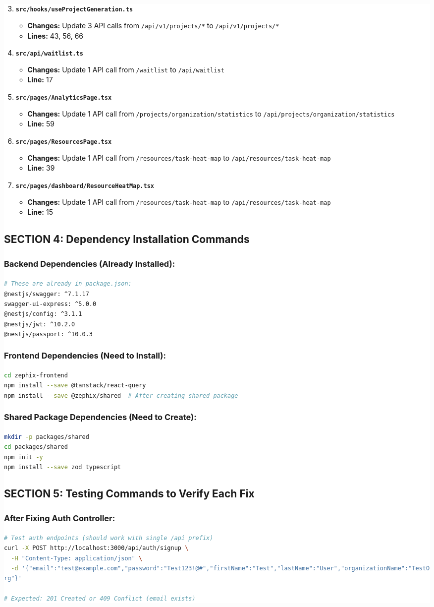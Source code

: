 3. **`src/hooks/useProjectGeneration.ts`**
   - **Changes:** Update 3 API calls from `/api/v1/projects/*` to `/api/v1/projects/*`
   - **Lines:** 43, 56, 66

4. **`src/api/waitlist.ts`**
   - **Changes:** Update 1 API call from `/waitlist` to `/api/waitlist`
   - **Line:** 17

5. **`src/pages/AnalyticsPage.tsx`**
   - **Changes:** Update 1 API call from `/projects/organization/statistics` to `/api/projects/organization/statistics`
   - **Line:** 59

6. **`src/pages/ResourcesPage.tsx`**
   - **Changes:** Update 1 API call from `/resources/task-heat-map` to `/api/resources/task-heat-map`
   - **Line:** 39

7. **`src/pages/dashboard/ResourceHeatMap.tsx`**
   - **Changes:** Update 1 API call from `/resources/task-heat-map` to `/api/resources/task-heat-map`
   - **Line:** 15

## SECTION 4: Dependency Installation Commands

### Backend Dependencies (Already Installed):
```bash
# These are already in package.json:
@nestjs/swagger: ^7.1.17
swagger-ui-express: ^5.0.0
@nestjs/config: ^3.1.1
@nestjs/jwt: ^10.2.0
@nestjs/passport: ^10.0.3
```

### Frontend Dependencies (Need to Install):
```bash
cd zephix-frontend
npm install --save @tanstack/react-query
npm install --save @zephix/shared  # After creating shared package
```

### Shared Package Dependencies (Need to Create):
```bash
mkdir -p packages/shared
cd packages/shared
npm init -y
npm install --save zod typescript
```

## SECTION 5: Testing Commands to Verify Each Fix

### After Fixing Auth Controller:
```bash
# Test auth endpoints (should work with single /api prefix)
curl -X POST http://localhost:3000/api/auth/signup \
  -H "Content-Type: application/json" \
  -d '{"email":"test@example.com","password":"Test123!@#","firstName":"Test","lastName":"User","organizationName":"TestOrg"}'

# Expected: 201 Created or 409 Conflict (email exists)
```
